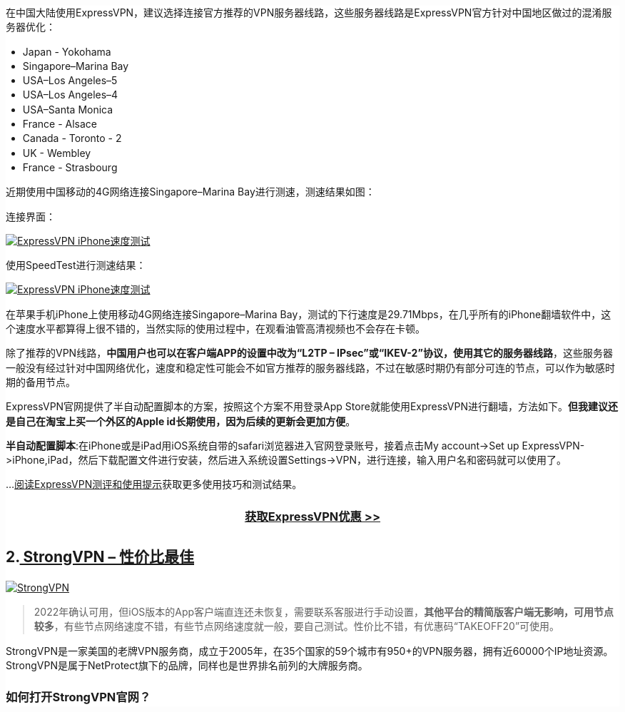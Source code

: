 在中国大陆使用ExpressVPN，建议选择连接官方推荐的VPN服务器线路，这些服务器线路是ExpressVPN官方针对中国地区做过的混淆服务器优化：

- Japan - Yokohama
- Singapore–Marina Bay
- USA–Los Angeles–5
- USA–Los Angeles–4
- USA–Santa Monica
- France - Alsace
- Canada - Toronto - 2
- UK - Wembley
- France - Strasbourg

近期使用中国移动的4G网络连接Singapore–Marina Bay进行测速，测速结果如图：

连接界面：

[![ExpressVPN iPhone速度测试](https://www.safewebcn.com/img/expressvpn-iphone-marina_bay.png "ExpressVPN iPhone客户端")](#iphone使用提示)

使用SpeedTest进行测速结果：

[![ExpressVPN iPhone速度测试](https://www.safewebcn.com/img/expressvpn-iphone-speedtest-2021-11.png "ExpressVPN iPhone客户端")](#iphone使用提示)

在苹果手机iPhone上使用移动4G网络连接Singapore–Marina Bay，测试的下行速度是29.71Mbps，在几乎所有的iPhone翻墙软件中，这个速度水平都算得上很不错的，当然实际的使用过程中，在观看油管高清视频也不会存在卡顿。

除了推荐的VPN线路，**中国用户也可以在客户端APP的设置中改为“L2TP – IPsec”或“IKEV-2”协议，使用其它的服务器线路**，这些服务器一般没有经过针对中国网络优化，速度和稳定性可能会不如官方推荐的服务器线路，不过在敏感时期仍有部分可连的节点，可以作为敏感时期的备用节点。

ExpressVPN官网提供了半自动配置脚本的方案，按照这个方案不用登录App Store就能使用ExpressVPN进行翻墙，方法如下。**但我建议还是自己在淘宝上买一个外区的Apple id长期使用，因为后续的更新会更加方便**。

**半自动配置脚本**:在iPhone或是iPad用iOS系统自带的safari浏览器进入官网登录账号，接着点击My account->Set up ExpressVPN->iPhone,iPad，然后下载配置文件进行安装，然后进入系统设置Settings->VPN，进行连接，输入用户名和密码就可以使用了。

…<a rel="nofollow noopener" href="https://www.fastvpncn.com/2020%e5%b9%b4expressvpn%e5%9c%a8%e5%9b%bd%e5%86%85%e4%bd%bf%e7%94%a8%e6%80%8e%e4%b9%88%e6%a0%b7%ef%bc%9f/" target="_blank">阅读ExpressVPN测评和使用提示</a>获取更多使用技巧和测试结果。

### <center><a rel="nofollow noopener" href="https://www.fastvpncn.com/expressvpn" target="_blank"> 获取ExpressVPN优惠 >></a></center>

## 2.<a rel="nofollow noopener" href="#如何打开strongvpn官网" target="_blank"> StrongVPN – 性价比最佳</a>

[![StrongVPN](https://www.safewebcn.com/img/strong-logo.png)](#2-strongvpn--性价比最佳)

>2022年确认可用，但iOS版本的App客户端直连还未恢复，需要联系客服进行手动设置，**其他平台的精简版客户端无影响，可用节点较多**，有些节点网络速度不错，有些节点网络速度就一般，要自己测试。性价比不错，有优惠码“TAKEOFF20”可使用。

StrongVPN是一家美国的老牌VPN服务商，成立于2005年，在35个国家的59个城市有950+的VPN服务器，拥有近60000个IP地址资源。StrongVPN是属于NetProtect旗下的品牌，同样也是世界排名前列的大牌服务商。

### 如何打开StrongVPN官网？
